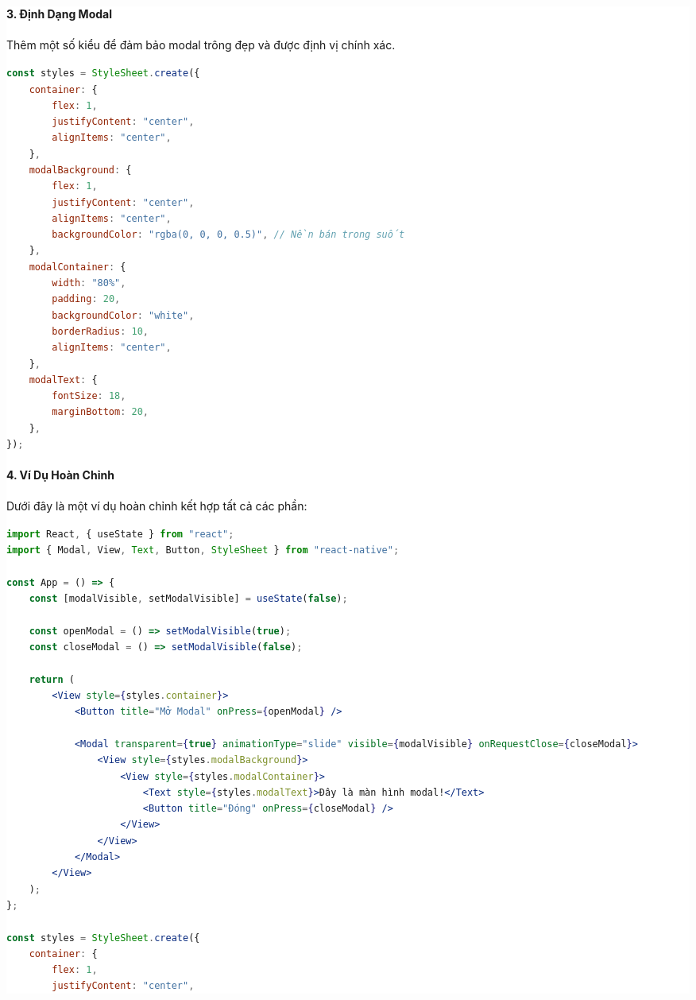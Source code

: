 #### **3. Định Dạng Modal**

Thêm một số kiểu để đảm bảo modal trông đẹp và được định vị chính xác.

```jsx
const styles = StyleSheet.create({
    container: {
        flex: 1,
        justifyContent: "center",
        alignItems: "center",
    },
    modalBackground: {
        flex: 1,
        justifyContent: "center",
        alignItems: "center",
        backgroundColor: "rgba(0, 0, 0, 0.5)", // Nền bán trong suốt
    },
    modalContainer: {
        width: "80%",
        padding: 20,
        backgroundColor: "white",
        borderRadius: 10,
        alignItems: "center",
    },
    modalText: {
        fontSize: 18,
        marginBottom: 20,
    },
});
```

#### **4. Ví Dụ Hoàn Chỉnh**

Dưới đây là một ví dụ hoàn chỉnh kết hợp tất cả các phần:

```jsx
import React, { useState } from "react";
import { Modal, View, Text, Button, StyleSheet } from "react-native";

const App = () => {
    const [modalVisible, setModalVisible] = useState(false);

    const openModal = () => setModalVisible(true);
    const closeModal = () => setModalVisible(false);

    return (
        <View style={styles.container}>
            <Button title="Mở Modal" onPress={openModal} />

            <Modal transparent={true} animationType="slide" visible={modalVisible} onRequestClose={closeModal}>
                <View style={styles.modalBackground}>
                    <View style={styles.modalContainer}>
                        <Text style={styles.modalText}>Đây là màn hình modal!</Text>
                        <Button title="Đóng" onPress={closeModal} />
                    </View>
                </View>
            </Modal>
        </View>
    );
};

const styles = StyleSheet.create({
    container: {
        flex: 1,
        justifyContent: "center",
```